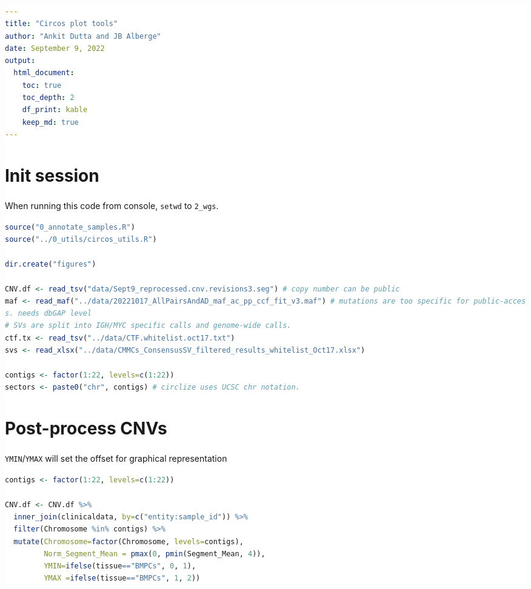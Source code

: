 ```yaml
---
title: "Circos plot tools"
author: "Ankit Dutta and JB Alberge"
date: September 9, 2022
output: 
  html_document:
    toc: true
    toc_depth: 2
    df_print: kable
    keep_md: true
---
```


# Init session

When running this code from console, `setwd` to `2_wgs`.


```r
source("0_annotate_samples.R")
source("../0_utils/circos_utils.R")

dir.create("figures")

CNV.df <- read_tsv("data/Sept9_reprocessed.cnv.revisions3.seg") # copy number can be public
maf <- read_maf("../data/20221017_AllPairsAndAD_maf_ac_pp_ccf_fit_v3.maf") # mutations are too specific for public-access. needs dbGAP level
# SVs are split into IGH/MYC specific calls and genome-wide calls.
ctf.tx <- read_tsv("../data/CTF.whitelist.oct17.txt")
svs <- read_xlsx("../data/CMMCs_ConsensusSV_filtered_results_whitelist_Oct17.xlsx") 

contigs <- factor(1:22, levels=c(1:22))
sectors <- paste0("chr", contigs) # circlize uses UCSC chr notation.
```

# Post-process CNVs

`YMIN`/`YMAX` will set the offset for graphical representation 


```r
contigs <- factor(1:22, levels=c(1:22))

CNV.df <- CNV.df %>% 
  inner_join(clinicaldata, by=c("entity:sample_id")) %>% 
  filter(Chromosome %in% contigs) %>%
  mutate(Chromosome=factor(Chromosome, levels=contigs),
         Norm_Segment_Mean = pmax(0, pmin(Segment_Mean, 4)),
         YMIN=ifelse(tissue=="BMPCs", 0, 1), 
         YMAX =ifelse(tissue=="BMPCs", 1, 2))
```
